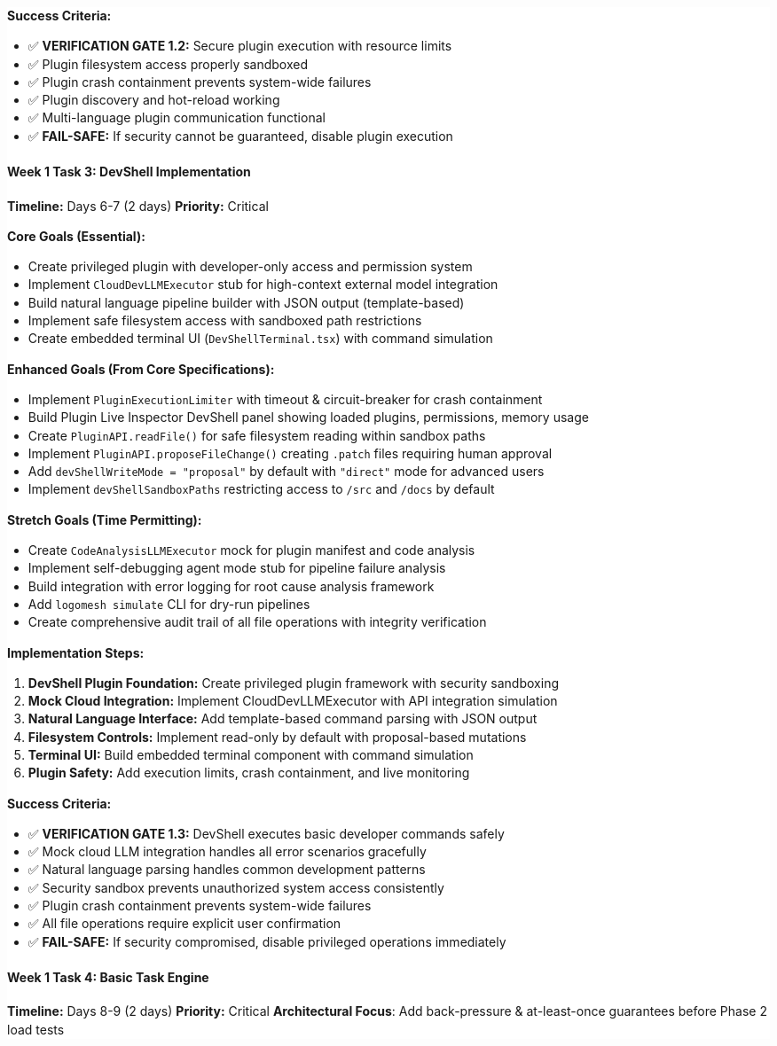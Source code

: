**Success Criteria:**
- ✅ **VERIFICATION GATE 1.2:** Secure plugin execution with resource limits
- ✅ Plugin filesystem access properly sandboxed
- ✅ Plugin crash containment prevents system-wide failures
- ✅ Plugin discovery and hot-reload working
- ✅ Multi-language plugin communication functional
- ✅ **FAIL-SAFE:** If security cannot be guaranteed, disable plugin execution

#### **Week 1 Task 3: DevShell Implementation**
**Timeline:** Days 6-7 (2 days)
**Priority:** Critical

**Core Goals (Essential):**
- Create privileged plugin with developer-only access and permission system
- Implement `CloudDevLLMExecutor` stub for high-context external model integration
- Build natural language pipeline builder with JSON output (template-based)
- Implement safe filesystem access with sandboxed path restrictions
- Create embedded terminal UI (`DevShellTerminal.tsx`) with command simulation

**Enhanced Goals (From Core Specifications):**
- Implement `PluginExecutionLimiter` with timeout & circuit-breaker for crash containment
- Build Plugin Live Inspector DevShell panel showing loaded plugins, permissions, memory usage
- Create `PluginAPI.readFile()` for safe filesystem reading within sandbox paths
- Implement `PluginAPI.proposeFileChange()` creating `.patch` files requiring human approval
- Add `devShellWriteMode = "proposal"` by default with `"direct"` mode for advanced users
- Implement `devShellSandboxPaths` restricting access to `/src` and `/docs` by default

**Stretch Goals (Time Permitting):**
- Create `CodeAnalysisLLMExecutor` mock for plugin manifest and code analysis
- Implement self-debugging agent mode stub for pipeline failure analysis
- Build integration with error logging for root cause analysis framework
- Add `logomesh simulate` CLI for dry-run pipelines
- Create comprehensive audit trail of all file operations with integrity verification

**Implementation Steps:**
1. **DevShell Plugin Foundation:** Create privileged plugin framework with security sandboxing
2. **Mock Cloud Integration:** Implement CloudDevLLMExecutor with API integration simulation
3. **Natural Language Interface:** Add template-based command parsing with JSON output
4. **Filesystem Controls:** Implement read-only by default with proposal-based mutations
5. **Terminal UI:** Build embedded terminal component with command simulation
6. **Plugin Safety:** Add execution limits, crash containment, and live monitoring

**Success Criteria:**
- ✅ **VERIFICATION GATE 1.3:** DevShell executes basic developer commands safely
- ✅ Mock cloud LLM integration handles all error scenarios gracefully
- ✅ Natural language parsing handles common development patterns
- ✅ Security sandbox prevents unauthorized system access consistently
- ✅ Plugin crash containment prevents system-wide failures
- ✅ All file operations require explicit user confirmation
- ✅ **FAIL-SAFE:** If security compromised, disable privileged operations immediately

#### **Week 1 Task 4: Basic Task Engine**
**Timeline:** Days 8-9 (2 days)
**Priority:** Critical
**Architectural Focus**: Add back-pressure & at-least-once guarantees before Phase 2 load tests

